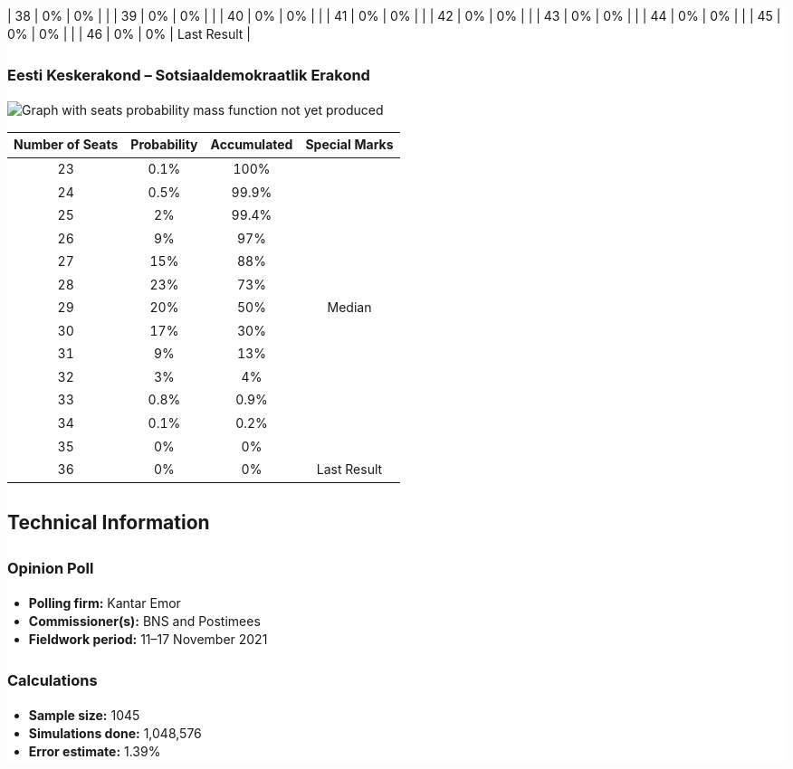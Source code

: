 | 38 | 0% | 0% |  |
| 39 | 0% | 0% |  |
| 40 | 0% | 0% |  |
| 41 | 0% | 0% |  |
| 42 | 0% | 0% |  |
| 43 | 0% | 0% |  |
| 44 | 0% | 0% |  |
| 45 | 0% | 0% |  |
| 46 | 0% | 0% | Last Result |

### Eesti Keskerakond – Sotsiaaldemokraatlik Erakond

![Graph with seats probability mass function not yet produced](2021-11-17-KantarEmor-coalitions-seats-pmf-kesk–sde.png "Seats Probability Mass Function")

| Number of Seats | Probability | Accumulated | Special Marks |
|:---------------:|:-----------:|:-----------:|:-------------:|
| 23 | 0.1% | 100% |  |
| 24 | 0.5% | 99.9% |  |
| 25 | 2% | 99.4% |  |
| 26 | 9% | 97% |  |
| 27 | 15% | 88% |  |
| 28 | 23% | 73% |  |
| 29 | 20% | 50% | Median |
| 30 | 17% | 30% |  |
| 31 | 9% | 13% |  |
| 32 | 3% | 4% |  |
| 33 | 0.8% | 0.9% |  |
| 34 | 0.1% | 0.2% |  |
| 35 | 0% | 0% |  |
| 36 | 0% | 0% | Last Result |


## Technical Information

### Opinion Poll

+ **Polling firm:** Kantar Emor
+ **Commissioner(s):** BNS and Postimees
+ **Fieldwork period:** 11–17 November 2021

### Calculations

+ **Sample size:** 1045
+ **Simulations done:** 1,048,576
+ **Error estimate:** 1.39%


